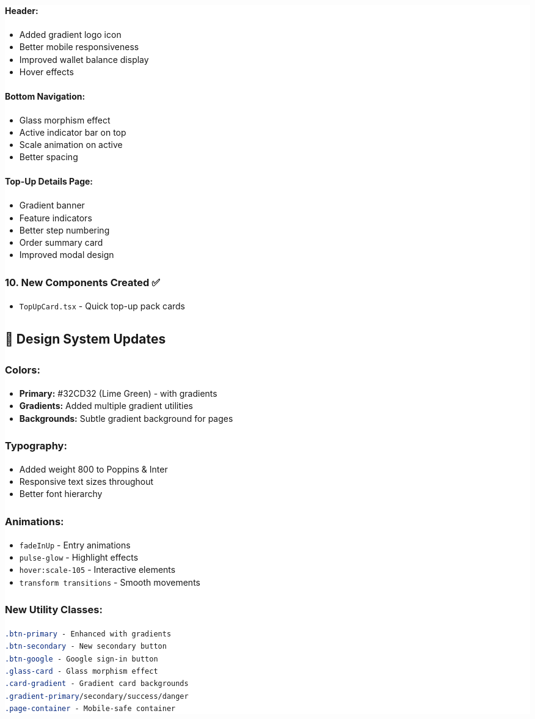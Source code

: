 #### Header:
- Added gradient logo icon
- Better mobile responsiveness
- Improved wallet balance display
- Hover effects

#### Bottom Navigation:
- Glass morphism effect
- Active indicator bar on top
- Scale animation on active
- Better spacing

#### Top-Up Details Page:
- Gradient banner
- Feature indicators
- Better step numbering
- Order summary card
- Improved modal design

### 10. **New Components Created** ✅
- `TopUpCard.tsx` - Quick top-up pack cards

## 🎨 Design System Updates

### Colors:
- **Primary:** #32CD32 (Lime Green) - with gradients
- **Gradients:** Added multiple gradient utilities
- **Backgrounds:** Subtle gradient background for pages

### Typography:
- Added weight 800 to Poppins & Inter
- Responsive text sizes throughout
- Better font hierarchy

### Animations:
- `fadeInUp` - Entry animations
- `pulse-glow` - Highlight effects
- `hover:scale-105` - Interactive elements
- `transform transitions` - Smooth movements

### New Utility Classes:
```css
.btn-primary - Enhanced with gradients
.btn-secondary - New secondary button
.btn-google - Google sign-in button
.glass-card - Glass morphism effect
.card-gradient - Gradient card backgrounds
.gradient-primary/secondary/success/danger
.page-container - Mobile-safe container
```
